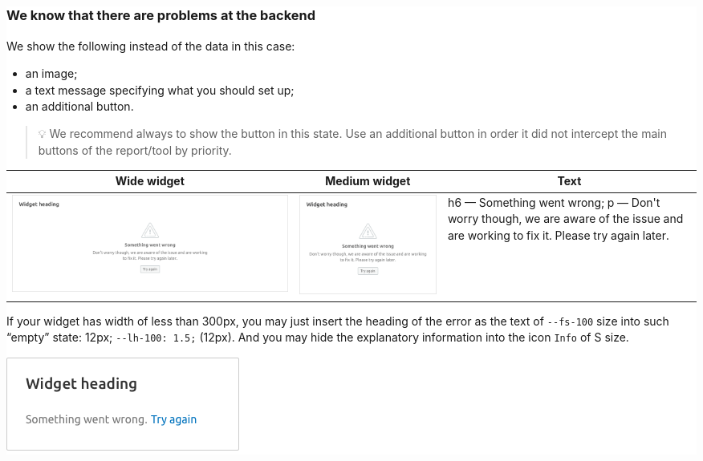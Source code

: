 ### We know that there are problems at the backend

We show the following instead of the data in this case:

- an image;
- a text message specifying what you should set up;
- an additional button.

> 💡 We recommend always to show the button in this state. Use an additional button in order it did not intercept the main buttons of the report/tool by priority.

| Wide widget                               | Medium widget                                   | Text                                                                                                                            |
| ----------------------------------------- | ----------------------------------------------- | ------------------------------------------------------------------------------------------------------------------------------- |
| ![big widget error](static/big-error.png) | ![medium widget error](static/medium-error.png) | h6 — Something went wrong; p — Don't worry though, we are aware of the issue and are working to fix it. Please try again later. |

If your widget has width of less than 300px, you may just insert the heading of the error as the text of `--fs-100` size into such “empty” state: 12px; `--lh-100: 1.5;` (12px). And you may hide the explanatory information into the icon `Info` of S size.

![small widget error](static/small-error.png)
